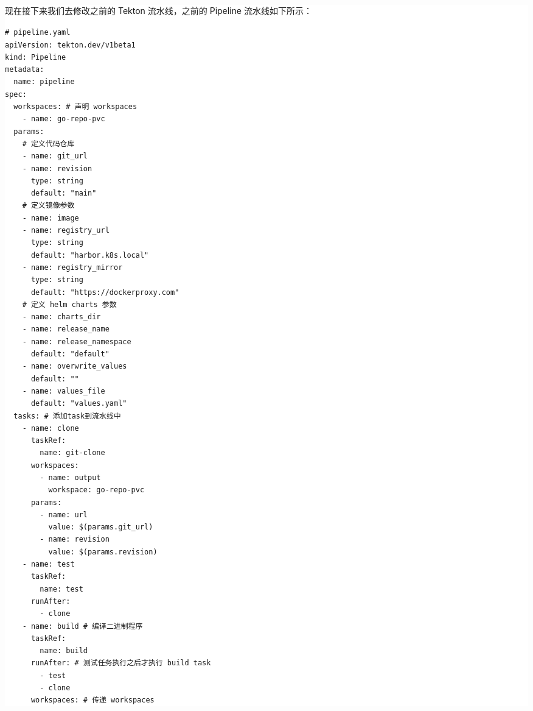 现在接下来我们去修改之前的 Tekton 流水线，之前的 Pipeline 流水线如下所示：
    
    
    # pipeline.yaml
    apiVersion: tekton.dev/v1beta1
    kind: Pipeline
    metadata:
      name: pipeline
    spec:
      workspaces: # 声明 workspaces
        - name: go-repo-pvc
      params:
        # 定义代码仓库
        - name: git_url
        - name: revision
          type: string
          default: "main"
        # 定义镜像参数
        - name: image
        - name: registry_url
          type: string
          default: "harbor.k8s.local"
        - name: registry_mirror
          type: string
          default: "https://dockerproxy.com"
        # 定义 helm charts 参数
        - name: charts_dir
        - name: release_name
        - name: release_namespace
          default: "default"
        - name: overwrite_values
          default: ""
        - name: values_file
          default: "values.yaml"
      tasks: # 添加task到流水线中
        - name: clone
          taskRef:
            name: git-clone
          workspaces:
            - name: output
              workspace: go-repo-pvc
          params:
            - name: url
              value: $(params.git_url)
            - name: revision
              value: $(params.revision)
        - name: test
          taskRef:
            name: test
          runAfter:
            - clone
        - name: build # 编译二进制程序
          taskRef:
            name: build
          runAfter: # 测试任务执行之后才执行 build task
            - test
            - clone
          workspaces: # 传递 workspaces